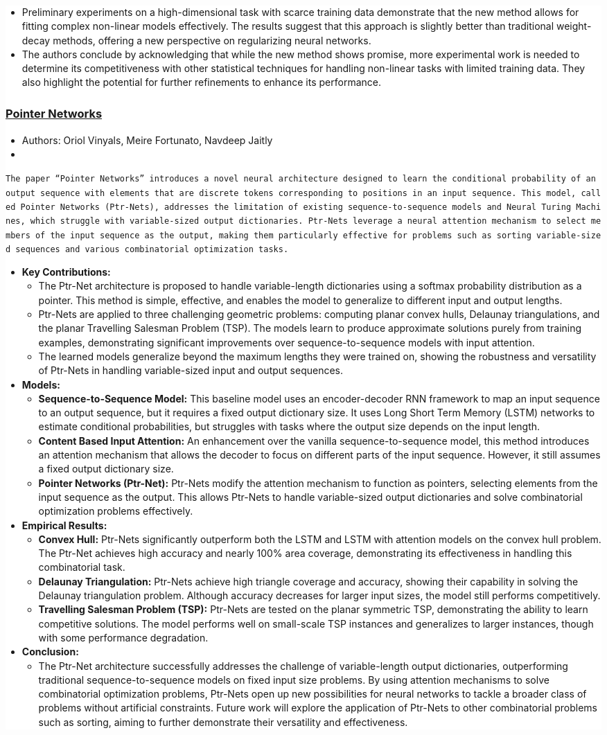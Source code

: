 - Preliminary experiments on a high-dimensional task with scarce training data demonstrate that the new method allows for fitting complex non-linear models effectively. The results suggest that this approach is slightly better than traditional weight-decay methods, offering a new perspective on regularizing neural networks.
- The authors conclude by acknowledging that while the new method shows promise, more experimental work is needed to determine its competitiveness with other statistical techniques for handling non-linear tasks with limited training data. They also highlight the potential for further refinements to enhance its performance.

### [Pointer Networks](https://arxiv.org/abs/1506.03134v2)

- Authors: Oriol Vinyals, Meire Fortunato, Navdeep Jaitly
- 
    
    The paper “Pointer Networks” introduces a novel neural architecture designed to learn the conditional probability of an output sequence with elements that are discrete tokens corresponding to positions in an input sequence. This model, called Pointer Networks (Ptr-Nets), addresses the limitation of existing sequence-to-sequence models and Neural Turing Machines, which struggle with variable-sized output dictionaries. Ptr-Nets leverage a neural attention mechanism to select members of the input sequence as the output, making them particularly effective for problems such as sorting variable-sized sequences and various combinatorial optimization tasks.
    
- **Key Contributions:**
    - The Ptr-Net architecture is proposed to handle variable-length dictionaries using a softmax probability distribution as a pointer. This method is simple, effective, and enables the model to generalize to different input and output lengths.
    - Ptr-Nets are applied to three challenging geometric problems: computing planar convex hulls, Delaunay triangulations, and the planar Travelling Salesman Problem (TSP). The models learn to produce approximate solutions purely from training examples, demonstrating significant improvements over sequence-to-sequence models with input attention.
    - The learned models generalize beyond the maximum lengths they were trained on, showing the robustness and versatility of Ptr-Nets in handling variable-sized input and output sequences.
- **Models:**
    - **Sequence-to-Sequence Model:** This baseline model uses an encoder-decoder RNN framework to map an input sequence to an output sequence, but it requires a fixed output dictionary size. It uses Long Short Term Memory (LSTM) networks to estimate conditional probabilities, but struggles with tasks where the output size depends on the input length.
    - **Content Based Input Attention:** An enhancement over the vanilla sequence-to-sequence model, this method introduces an attention mechanism that allows the decoder to focus on different parts of the input sequence. However, it still assumes a fixed output dictionary size.
    - **Pointer Networks (Ptr-Net):** Ptr-Nets modify the attention mechanism to function as pointers, selecting elements from the input sequence as the output. This allows Ptr-Nets to handle variable-sized output dictionaries and solve combinatorial optimization problems effectively.
- **Empirical Results:**
    - **Convex Hull:** Ptr-Nets significantly outperform both the LSTM and LSTM with attention models on the convex hull problem. The Ptr-Net achieves high accuracy and nearly 100% area coverage, demonstrating its effectiveness in handling this combinatorial task.
    - **Delaunay Triangulation:** Ptr-Nets achieve high triangle coverage and accuracy, showing their capability in solving the Delaunay triangulation problem. Although accuracy decreases for larger input sizes, the model still performs competitively.
    - **Travelling Salesman Problem (TSP):** Ptr-Nets are tested on the planar symmetric TSP, demonstrating the ability to learn competitive solutions. The model performs well on small-scale TSP instances and generalizes to larger instances, though with some performance degradation.
- **Conclusion:**
    - The Ptr-Net architecture successfully addresses the challenge of variable-length output dictionaries, outperforming traditional sequence-to-sequence models on fixed input size problems. By using attention mechanisms to solve combinatorial optimization problems, Ptr-Nets open up new possibilities for neural networks to tackle a broader class of problems without artificial constraints. Future work will explore the application of Ptr-Nets to other combinatorial problems such as sorting, aiming to further demonstrate their versatility and effectiveness.
